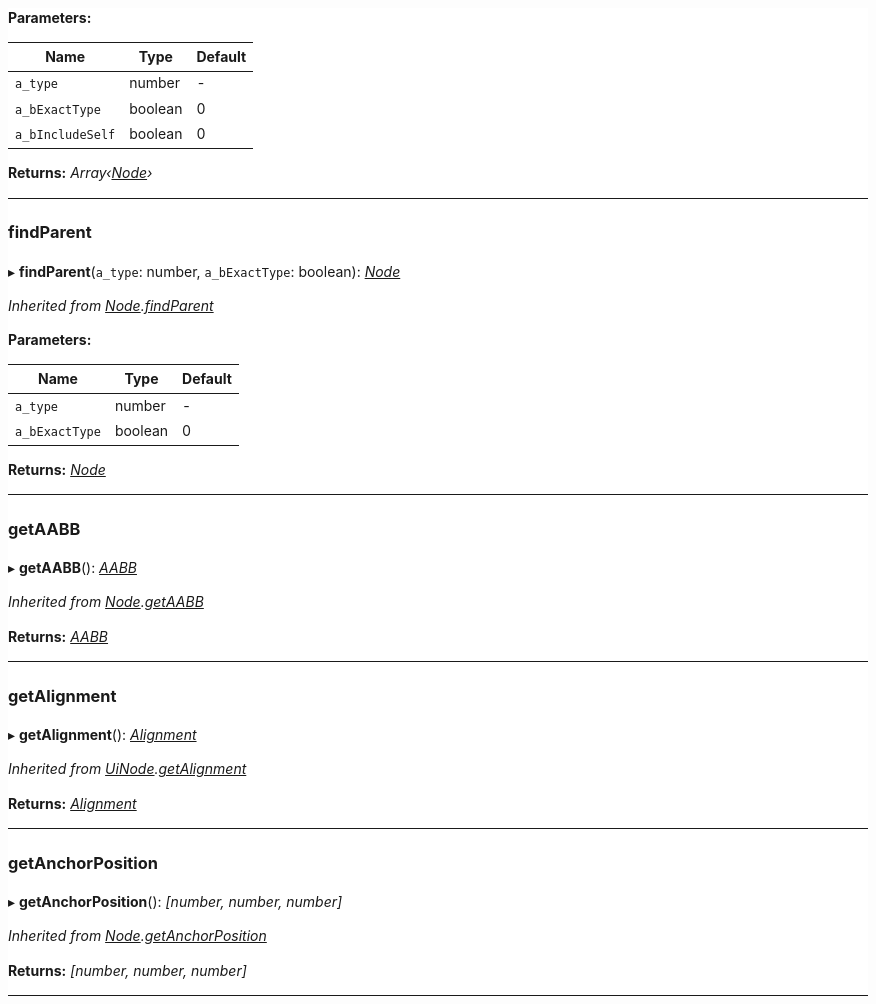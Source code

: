 **Parameters:**

Name | Type | Default |
------ | ------ | ------ |
`a_type` | number | - |
`a_bExactType` | boolean | 0 |
`a_bIncludeSelf` | boolean | 0 |

**Returns:** *Array‹[Node](_lumin_.node.md)›*

___

###  findParent

▸ **findParent**(`a_type`: number, `a_bExactType`: boolean): *[Node](_lumin_.node.md)*

*Inherited from [Node](_lumin_.node.md).[findParent](_lumin_.node.md#findparent)*

**Parameters:**

Name | Type | Default |
------ | ------ | ------ |
`a_type` | number | - |
`a_bExactType` | boolean | 0 |

**Returns:** *[Node](_lumin_.node.md)*

___

###  getAABB

▸ **getAABB**(): *[AABB](_lumin_.math.aabb.md)*

*Inherited from [Node](_lumin_.node.md).[getAABB](_lumin_.node.md#getaabb)*

**Returns:** *[AABB](_lumin_.math.aabb.md)*

___

###  getAlignment

▸ **getAlignment**(): *[Alignment](_lumin_.ui.alignment.md)*

*Inherited from [UiNode](_lumin_.ui.uinode.md).[getAlignment](_lumin_.ui.uinode.md#getalignment)*

**Returns:** *[Alignment](_lumin_.ui.alignment.md)*

___

###  getAnchorPosition

▸ **getAnchorPosition**(): *[number, number, number]*

*Inherited from [Node](_lumin_.node.md).[getAnchorPosition](_lumin_.node.md#getanchorposition)*

**Returns:** *[number, number, number]*

___

